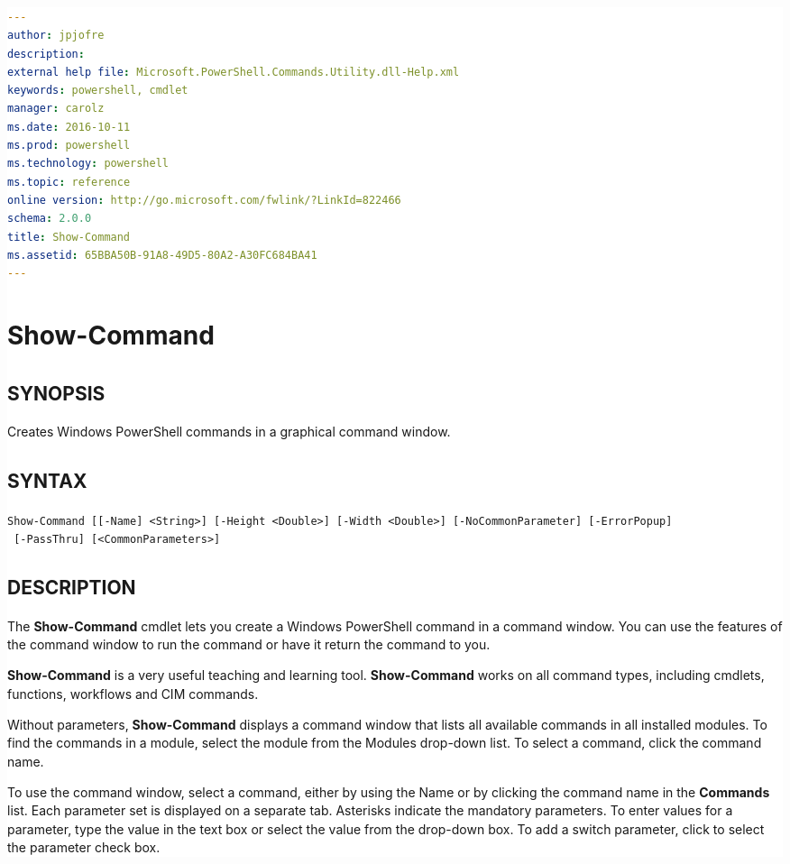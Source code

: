 ```yaml
---
author: jpjofre
description: 
external help file: Microsoft.PowerShell.Commands.Utility.dll-Help.xml
keywords: powershell, cmdlet
manager: carolz
ms.date: 2016-10-11
ms.prod: powershell
ms.technology: powershell
ms.topic: reference
online version: http://go.microsoft.com/fwlink/?LinkId=822466
schema: 2.0.0
title: Show-Command
ms.assetid: 65BBA50B-91A8-49D5-80A2-A30FC684BA41
---
```


# Show-Command

## SYNOPSIS
Creates Windows PowerShell commands in a graphical command window.

## SYNTAX

```
Show-Command [[-Name] <String>] [-Height <Double>] [-Width <Double>] [-NoCommonParameter] [-ErrorPopup]
 [-PassThru] [<CommonParameters>]
```

## DESCRIPTION
The **Show-Command** cmdlet lets you create a Windows PowerShell command in a command window.
You can use the features of the command window to run the command or have it return the command to you.

**Show-Command** is a very useful teaching and learning tool.
**Show-Command** works on all command types, including cmdlets, functions, workflows and CIM commands.

Without parameters, **Show-Command** displays a command window that lists all available commands in all installed modules.
To find the commands in a module, select the module from the Modules drop-down list.
To select a command, click the command name.

To use the command window, select a command, either by using the Name or by clicking the command name in the **Commands** list.
Each parameter set is displayed on a separate tab.
Asterisks indicate the mandatory parameters.
To enter values for a parameter, type the value in the text box or select the value from the drop-down box.
To add a switch parameter, click to select the parameter check box.
